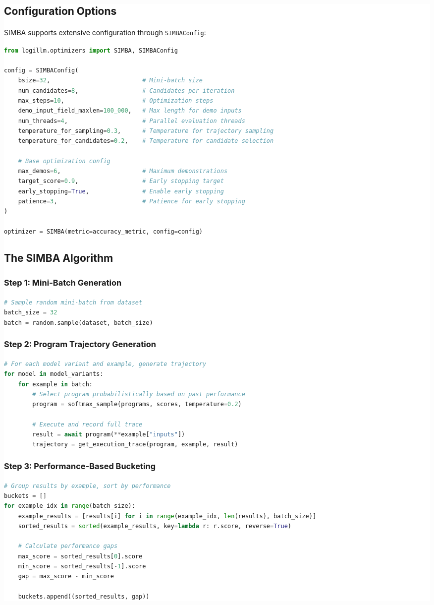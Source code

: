 ## Configuration Options

SIMBA supports extensive configuration through `SIMBAConfig`:

```python
from logillm.optimizers import SIMBA, SIMBAConfig

config = SIMBAConfig(
    bsize=32,                          # Mini-batch size
    num_candidates=8,                  # Candidates per iteration
    max_steps=10,                      # Optimization steps
    demo_input_field_maxlen=100_000,   # Max length for demo inputs
    num_threads=4,                     # Parallel evaluation threads
    temperature_for_sampling=0.3,      # Temperature for trajectory sampling
    temperature_for_candidates=0.2,    # Temperature for candidate selection
    
    # Base optimization config  
    max_demos=6,                       # Maximum demonstrations
    target_score=0.9,                  # Early stopping target
    early_stopping=True,               # Enable early stopping
    patience=3,                        # Patience for early stopping
)

optimizer = SIMBA(metric=accuracy_metric, config=config)
```

## The SIMBA Algorithm

### Step 1: Mini-Batch Generation
```python
# Sample random mini-batch from dataset
batch_size = 32
batch = random.sample(dataset, batch_size)
```

### Step 2: Program Trajectory Generation  
```python
# For each model variant and example, generate trajectory
for model in model_variants:
    for example in batch:
        # Select program probabilistically based on past performance
        program = softmax_sample(programs, scores, temperature=0.2)
        
        # Execute and record full trace
        result = await program(**example["inputs"])
        trajectory = get_execution_trace(program, example, result)
```

### Step 3: Performance-Based Bucketing
```python
# Group results by example, sort by performance
buckets = []
for example_idx in range(batch_size):
    example_results = [results[i] for i in range(example_idx, len(results), batch_size)]
    sorted_results = sorted(example_results, key=lambda r: r.score, reverse=True)
    
    # Calculate performance gaps
    max_score = sorted_results[0].score
    min_score = sorted_results[-1].score
    gap = max_score - min_score
    
    buckets.append((sorted_results, gap))

```